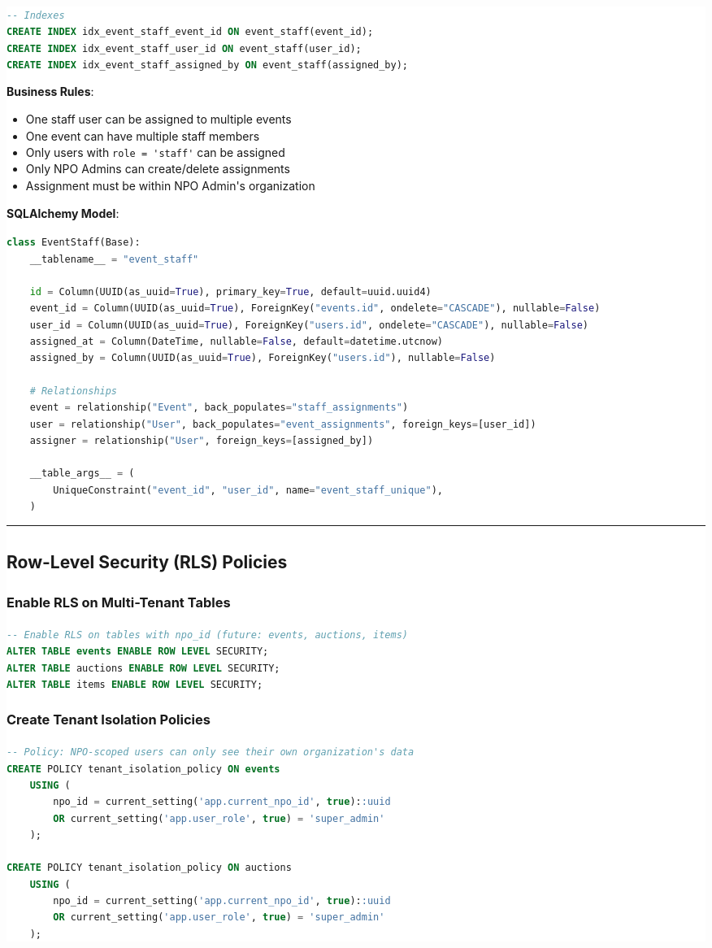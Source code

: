 ```sql
-- Indexes
CREATE INDEX idx_event_staff_event_id ON event_staff(event_id);
CREATE INDEX idx_event_staff_user_id ON event_staff(user_id);
CREATE INDEX idx_event_staff_assigned_by ON event_staff(assigned_by);
```

**Business Rules**:
- One staff user can be assigned to multiple events
- One event can have multiple staff members
- Only users with `role = 'staff'` can be assigned
- Only NPO Admins can create/delete assignments
- Assignment must be within NPO Admin's organization

**SQLAlchemy Model**:
```python
class EventStaff(Base):
    __tablename__ = "event_staff"

    id = Column(UUID(as_uuid=True), primary_key=True, default=uuid.uuid4)
    event_id = Column(UUID(as_uuid=True), ForeignKey("events.id", ondelete="CASCADE"), nullable=False)
    user_id = Column(UUID(as_uuid=True), ForeignKey("users.id", ondelete="CASCADE"), nullable=False)
    assigned_at = Column(DateTime, nullable=False, default=datetime.utcnow)
    assigned_by = Column(UUID(as_uuid=True), ForeignKey("users.id"), nullable=False)

    # Relationships
    event = relationship("Event", back_populates="staff_assignments")
    user = relationship("User", back_populates="event_assignments", foreign_keys=[user_id])
    assigner = relationship("User", foreign_keys=[assigned_by])

    __table_args__ = (
        UniqueConstraint("event_id", "user_id", name="event_staff_unique"),
    )
```

---

## Row-Level Security (RLS) Policies

### Enable RLS on Multi-Tenant Tables

```sql
-- Enable RLS on tables with npo_id (future: events, auctions, items)
ALTER TABLE events ENABLE ROW LEVEL SECURITY;
ALTER TABLE auctions ENABLE ROW LEVEL SECURITY;
ALTER TABLE items ENABLE ROW LEVEL SECURITY;
```

### Create Tenant Isolation Policies

```sql
-- Policy: NPO-scoped users can only see their own organization's data
CREATE POLICY tenant_isolation_policy ON events
    USING (
        npo_id = current_setting('app.current_npo_id', true)::uuid
        OR current_setting('app.user_role', true) = 'super_admin'
    );

CREATE POLICY tenant_isolation_policy ON auctions
    USING (
        npo_id = current_setting('app.current_npo_id', true)::uuid
        OR current_setting('app.user_role', true) = 'super_admin'
    );

```